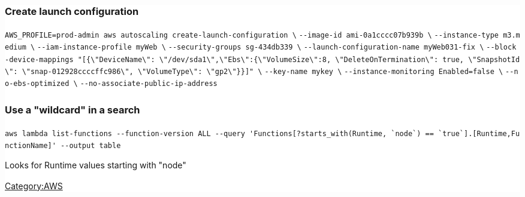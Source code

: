 ### Create launch configuration

`AWS_PROFILE=prod-admin aws autoscaling create-launch-configuration \`
`--image-id ami-0a1cccc07b939b \`
`--instance-type m3.medium \`
`--iam-instance-profile myWeb \`
`--security-groups sg-434db339 \`
`--launch-configuration-name myWeb031-fix \`
`--block-device-mappings "[{\"DeviceName\": \"/dev/sda1\",\"Ebs\":{\"VolumeSize\":8, \"DeleteOnTermination\": true, \"SnapshotId\": \"snap-012928ccccffc986\", \"VolumeType\": \"gp2\"}}]" \`
`--key-name mykey \`
`--instance-monitoring Enabled=false \`
`--no-ebs-optimized \`
`--no-associate-public-ip-address`

### Use a "wildcard" in a search

``aws lambda list-functions --function-version ALL --query 'Functions[?starts_with(Runtime, `node`) == `true`].[Runtime,FunctionName]' --output table``

Looks for Runtime values starting with "node"

[Category:AWS](Category:AWS "wikilink")